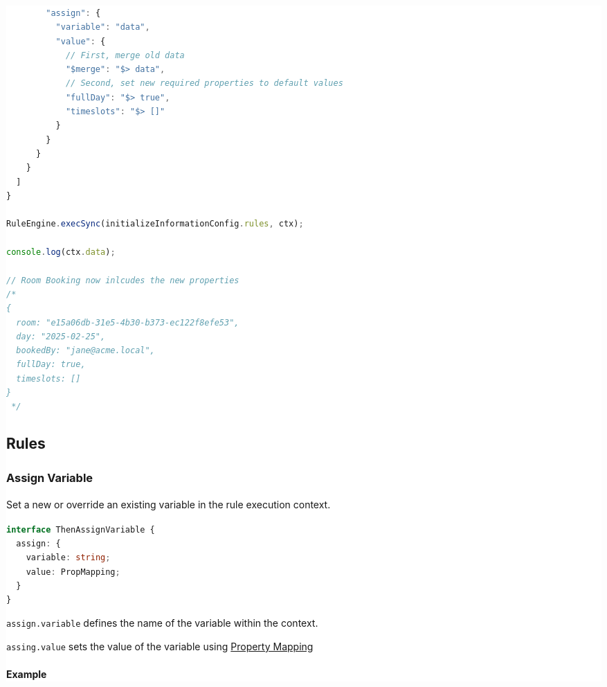 ```js
        "assign": {
          "variable": "data",
          "value": {
            // First, merge old data
            "$merge": "$> data",
            // Second, set new required properties to default values
            "fullDay": "$> true",
            "timeslots": "$> []"
          }
        }
      }
    }
  ]
}

RuleEngine.execSync(initializeInformationConfig.rules, ctx);

console.log(ctx.data);

// Room Booking now inlcudes the new properties
/*
{
  room: "e15a06db-31e5-4b30-b373-ec122f8efe53",
  day: "2025-02-25",
  bookedBy: "jane@acme.local",
  fullDay: true,
  timeslots: []
}
 */
```


## Rules

### Assign Variable

Set a new or override an existing variable in the rule execution context.

```typescript
interface ThenAssignVariable {
  assign: {
    variable: string;
    value: PropMapping;
  }
}
```

`assign.variable` defines the name of the variable within the context.

`assing.value` sets the value of the variable using [Property Mapping]({{site.baseUrl}}/board_workspace/Rule-Engine.html#property-mapping)

#### Example
